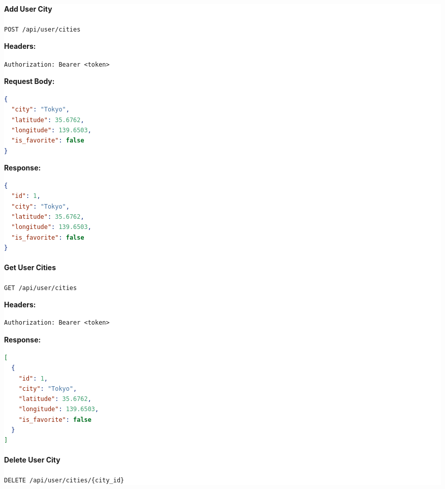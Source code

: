 #### Add User City
```http
POST /api/user/cities
```

**Headers:**
```
Authorization: Bearer <token>
```

**Request Body:**
```json
{
  "city": "Tokyo",
  "latitude": 35.6762,
  "longitude": 139.6503,
  "is_favorite": false
}
```

**Response:**
```json
{
  "id": 1,
  "city": "Tokyo",
  "latitude": 35.6762,
  "longitude": 139.6503,
  "is_favorite": false
}
```

#### Get User Cities
```http
GET /api/user/cities
```

**Headers:**
```
Authorization: Bearer <token>
```

**Response:**
```json
[
  {
    "id": 1,
    "city": "Tokyo",
    "latitude": 35.6762,
    "longitude": 139.6503,
    "is_favorite": false
  }
]
```

#### Delete User City
```http
DELETE /api/user/cities/{city_id}
```
